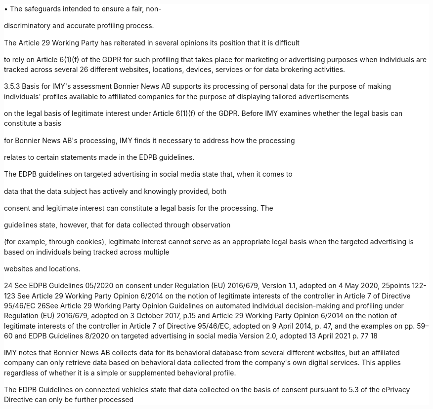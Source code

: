 • The safeguards intended to ensure a fair, non-

discriminatory and accurate profiling process.

The Article 29 Working Party has reiterated in several opinions its position that it is difficult

to rely on Article 6(1)(f) of the GDPR for such profiling that takes place
for marketing or advertising purposes when individuals are tracked across several
26 different websites, locations, devices, services or for data brokering activities.

3.5.3 Basis for IMY's assessment
Bonnier News AB supports its processing of personal data for the purpose of
making individuals' profiles available to affiliated companies for the purpose of displaying tailored advertisements

on the legal basis of legitimate interest under Article 6(1)(f) of the GDPR. Before IMY examines whether the legal basis can constitute a basis

for Bonnier News AB's processing, IMY finds it necessary to address how the processing

relates to certain statements made in the EDPB guidelines.

The EDPB guidelines on targeted advertising in social media state that, when it comes to

data that the data subject has actively and knowingly provided, both

consent and legitimate interest can constitute a legal basis for the processing. The

guidelines state, however, that for data collected through observation

(for example, through cookies), legitimate interest cannot serve as an appropriate legal basis when the targeted advertising is based on individuals being tracked across multiple

websites and locations.

24
See EDPB Guidelines 05/2020 on consent under Regulation (EU) 2016/679, Version 1.1, adopted on 4 May 2020,
25points 122-123
See Article 29 Working Party Opinion 6/2014 on the notion of legitimate interests of the controller in Article 7 of
Directive 95/46/EC
26See Article 29 Working Party Opinion Guidelines on automated individual decision-making and profiling under
Regulation (EU) 2016/679, adopted on 3 October 2017, p.15 and Article 29 Working Party Opinion 6/2014 on the notion of legitimate interests of the controller in Article 7 of
Directive 95/46/EC, adopted on 9 April 2014, p. 47, and
the examples on pp. 59–60 and EDPB Guidelines 8/2020 on targeted advertising in social media Version 2.0, adopted 13
April 2021 p. 77 18

IMY notes that Bonnier News AB collects data for its behavioral database from several
different websites, but an affiliated company can only retrieve data based on
behavioral data collected from the company's own digital services. This applies regardless
of whether it is a simple or supplemented behavioral profile.

The EDPB Guidelines on connected vehicles state that data collected on the basis of
consent pursuant to 5.3 of the ePrivacy Directive can only be further processed

